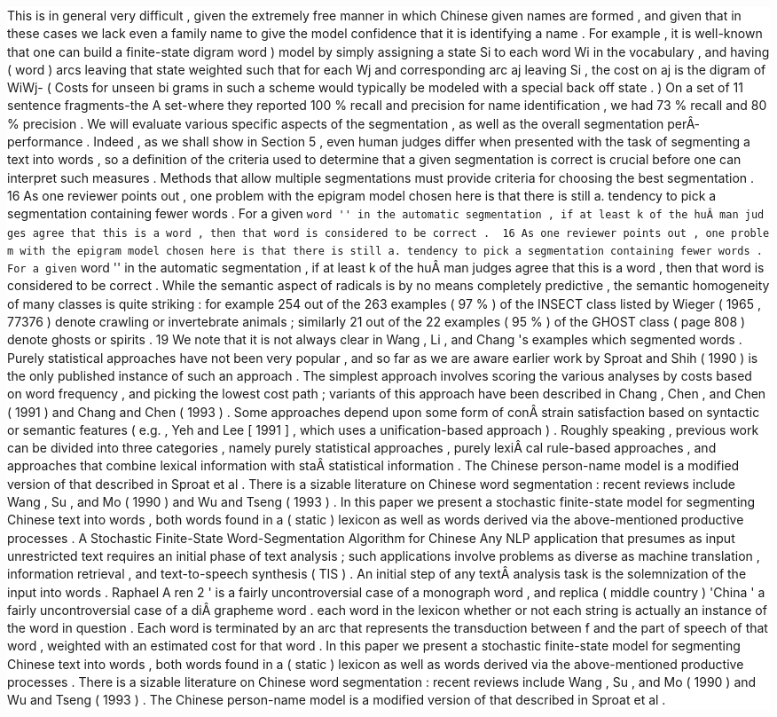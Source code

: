 This is in general very difficult , given the extremely free manner in which Chinese given names are formed , and given that in these cases we lack even a family name to give the model confidence that it is identifying a name . 
For example , it is well-known that one can build a finite-state digram word ) model by simply assigning a state Si to each word Wi in the vocabulary , and having ( word ) arcs leaving that state weighted such that for each Wj and corresponding arc aj leaving Si , the cost on aj is the digram of WiWj- ( Costs for unseen bi grams in such a scheme would typically be modeled with a special back off state . ) 
On a set of 11 sentence fragments-the A set-where they reported 100 % recall and precision for name identification , we had 73 % recall and 80 % precision . 
We will evaluate various specific aspects of the segmentation , as well as the overall segmentation perÂ­ performance . 
Indeed , as we shall show in Section 5 , even human judges differ when presented with the task of segmenting a text into words , so a definition of the criteria used to determine that a given segmentation is correct is crucial before one can interpret such measures . 
Methods that allow multiple segmentations must provide criteria for choosing the best segmentation . 
16 As one reviewer points out , one problem with the epigram model chosen here is that there is still a. tendency to pick a segmentation containing fewer words . 
For a given `` word '' in the automatic segmentation , if at least k of the huÂ­ man judges agree that this is a word , then that word is considered to be correct . 
16 As one reviewer points out , one problem with the epigram model chosen here is that there is still a. tendency to pick a segmentation containing fewer words . 
For a given `` word '' in the automatic segmentation , if at least k of the huÂ­ man judges agree that this is a word , then that word is considered to be correct . 
While the semantic aspect of radicals is by no means completely predictive , the semantic homogeneity of many classes is quite striking : for example 254 out of the 263 examples ( 97 % ) of the INSECT class listed by Wieger ( 1965 , 77376 ) denote crawling or invertebrate animals ; similarly 21 out of the 22 examples ( 95 % ) of the GHOST class ( page 808 ) denote ghosts or spirits . 
19 We note that it is not always clear in Wang , Li , and Chang 's examples which segmented words . 
Purely statistical approaches have not been very popular , and so far as we are aware earlier work by Sproat and Shih ( 1990 ) is the only published instance of such an approach . 
The simplest approach involves scoring the various analyses by costs based on word frequency , and picking the lowest cost path ; variants of this approach have been described in Chang , Chen , and Chen ( 1991 ) and Chang and Chen ( 1993 ) . 
Some approaches depend upon some form of conÂ­ strain satisfaction based on syntactic or semantic features ( e.g. , Yeh and Lee [ 1991 ] , which uses a unification-based approach ) . 
Roughly speaking , previous work can be divided into three categories , namely purely statistical approaches , purely lexiÂ­ cal rule-based approaches , and approaches that combine lexical information with staÂ­ statistical information . 
The Chinese person-name model is a modified version of that described in Sproat et al . 
There is a sizable literature on Chinese word segmentation : recent reviews include Wang , Su , and Mo ( 1990 ) and Wu and Tseng ( 1993 ) . 
In this paper we present a stochastic finite-state model for segmenting Chinese text into words , both words found in a ( static ) lexicon as well as words derived via the above-mentioned productive processes . 
A Stochastic Finite-State Word-Segmentation Algorithm for Chinese
Any NLP application that presumes as input unrestricted text requires an initial phase of text analysis ; such applications involve problems as diverse as machine translation , information retrieval , and text-to-speech synthesis ( TIS ) . 
An initial step of any textÂ­ analysis task is the solemnization of the input into words . 
Raphael A ren 2 ' is a fairly uncontroversial case of a monograph word , and replica ( middle country ) 'China ' a fairly uncontroversial case of a diÂ­ grapheme word . 
each word in the lexicon whether or not each string is actually an instance of the word in question . 
Each word is terminated by an arc that represents the transduction between f and the part of speech of that word , weighted with an estimated cost for that word . 
In this paper we present a stochastic finite-state model for segmenting Chinese text into words , both words found in a ( static ) lexicon as well as words derived via the above-mentioned productive processes . 
There is a sizable literature on Chinese word segmentation : recent reviews include Wang , Su , and Mo ( 1990 ) and Wu and Tseng ( 1993 ) . 
The Chinese person-name model is a modified version of that described in Sproat et al . 